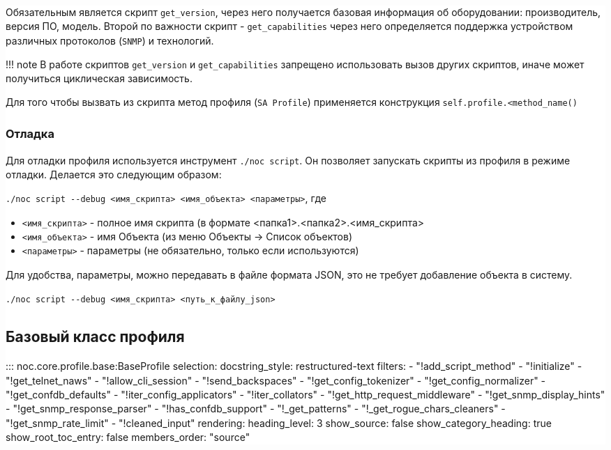 Обязательным является скрипт `get_version`, через него получается базовая информация об оборудовании: производитель, версия ПО, модель. 
Второй по важности скрипт - `get_capabilities` через него определяется поддержка устройством различных протоколов (`SNMP`) и технологий. 


!!! note
    В работе скриптов `get_version` и `get_capabilities` запрещено использовать вызов других скриптов, иначе может получиться циклическая зависимость.

Для того чтобы вызвать из скрипта метод профиля (`SA Profile`) применяется конструкция `self.profile.<method_name()`

### Отладка

Для отладки профиля используется инструмент ``./noc script``. Он позволяет запускать скрипты из профиля в режиме отладки. Делается это следующим образом:

``./noc script --debug <имя_скрипта> <имя_объекта> <параметры>``, где

* ``<имя_скрипта>`` - полное имя скрипта (в формате <папка1>.<папка2>.<имя_скрипта>
* ``<имя_объекта>`` - имя Объекта (из меню Объекты -> Список объектов)
* ``<параметры>`` - параметры (не обязательно, только если используются)

Для удобства, параметры, можно передавать в файле формата JSON, это не требует добавление объекта в систему.

``./noc script --debug <имя_скрипта> <путь_к_файлу_json>``

![](images/json_example.json)


## Базовый класс профиля

::: noc.core.profile.base:BaseProfile
    selection:
        docstring_style: restructured-text
        filters:
          - "!add_script_method"
          - "!initialize"
          - "!get_telnet_naws"
          - "!allow_cli_session"
          - "!send_backspaces"
          - "!get_config_tokenizer"
          - "!get_config_normalizer"
          - "!get_confdb_defaults"
          - "!iter_config_applicators"
          - "!iter_collators"
          - "!get_http_request_middleware"
          - "!get_snmp_display_hints"
          - "!get_snmp_response_parser"
          - "!has_confdb_support"
          - "!_get_patterns"
          - "!_get_rogue_chars_cleaners"
          - "!get_snmp_rate_limit"
          - "!cleaned_input"
    rendering:
        heading_level: 3
        show_source: false
        show_category_heading: true
        show_root_toc_entry: false
        members_order: "source"
